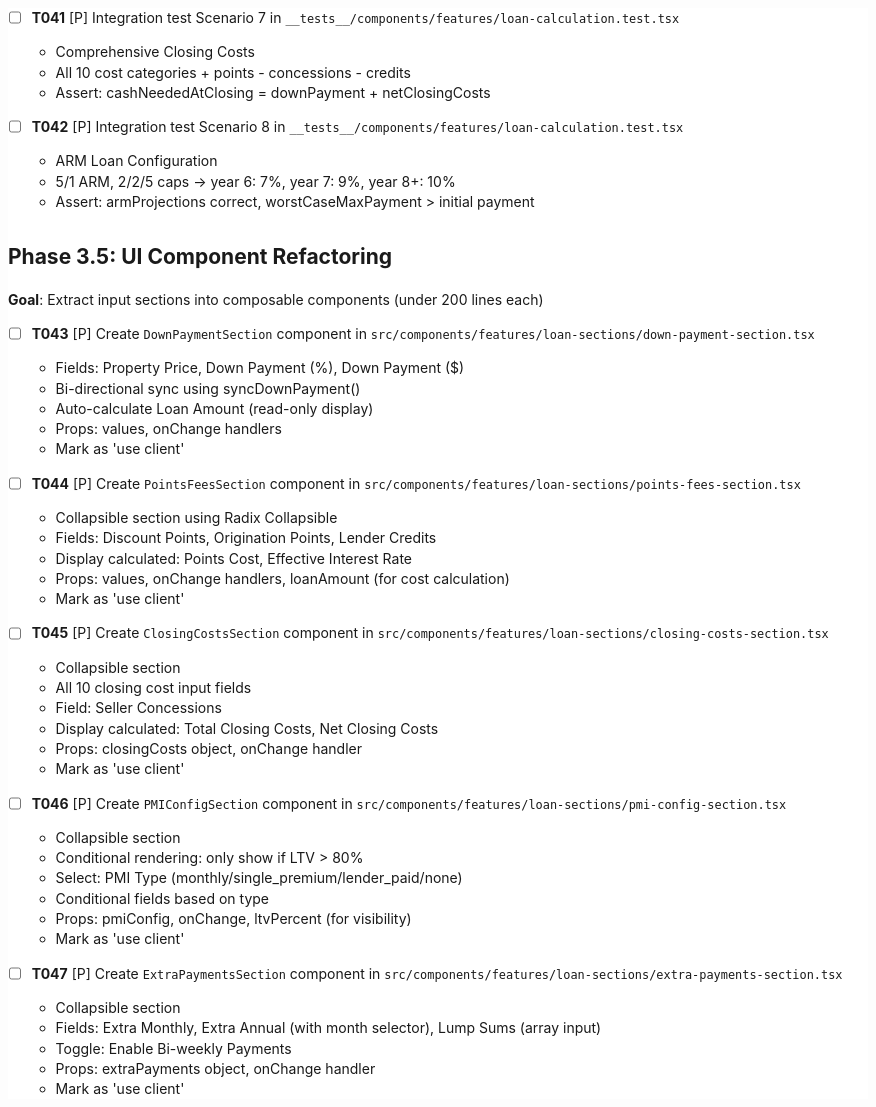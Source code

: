 - [ ] **T041** [P] Integration test Scenario 7 in `__tests__/components/features/loan-calculation.test.tsx`
  - Comprehensive Closing Costs
  - All 10 cost categories + points - concessions - credits
  - Assert: cashNeededAtClosing = downPayment + netClosingCosts

- [ ] **T042** [P] Integration test Scenario 8 in `__tests__/components/features/loan-calculation.test.tsx`
  - ARM Loan Configuration
  - 5/1 ARM, 2/2/5 caps → year 6: 7%, year 7: 9%, year 8+: 10%
  - Assert: armProjections correct, worstCaseMaxPayment > initial payment

## Phase 3.5: UI Component Refactoring

**Goal**: Extract input sections into composable components (under 200 lines each)

- [ ] **T043** [P] Create `DownPaymentSection` component in `src/components/features/loan-sections/down-payment-section.tsx`
  - Fields: Property Price, Down Payment (%), Down Payment ($)
  - Bi-directional sync using syncDownPayment()
  - Auto-calculate Loan Amount (read-only display)
  - Props: values, onChange handlers
  - Mark as 'use client'

- [ ] **T044** [P] Create `PointsFeesSection` component in `src/components/features/loan-sections/points-fees-section.tsx`
  - Collapsible section using Radix Collapsible
  - Fields: Discount Points, Origination Points, Lender Credits
  - Display calculated: Points Cost, Effective Interest Rate
  - Props: values, onChange handlers, loanAmount (for cost calculation)
  - Mark as 'use client'

- [ ] **T045** [P] Create `ClosingCostsSection` component in `src/components/features/loan-sections/closing-costs-section.tsx`
  - Collapsible section
  - All 10 closing cost input fields
  - Field: Seller Concessions
  - Display calculated: Total Closing Costs, Net Closing Costs
  - Props: closingCosts object, onChange handler
  - Mark as 'use client'

- [ ] **T046** [P] Create `PMIConfigSection` component in `src/components/features/loan-sections/pmi-config-section.tsx`
  - Collapsible section
  - Conditional rendering: only show if LTV > 80%
  - Select: PMI Type (monthly/single_premium/lender_paid/none)
  - Conditional fields based on type
  - Props: pmiConfig, onChange, ltvPercent (for visibility)
  - Mark as 'use client'

- [ ] **T047** [P] Create `ExtraPaymentsSection` component in `src/components/features/loan-sections/extra-payments-section.tsx`
  - Collapsible section
  - Fields: Extra Monthly, Extra Annual (with month selector), Lump Sums (array input)
  - Toggle: Enable Bi-weekly Payments
  - Props: extraPayments object, onChange handler
  - Mark as 'use client'
